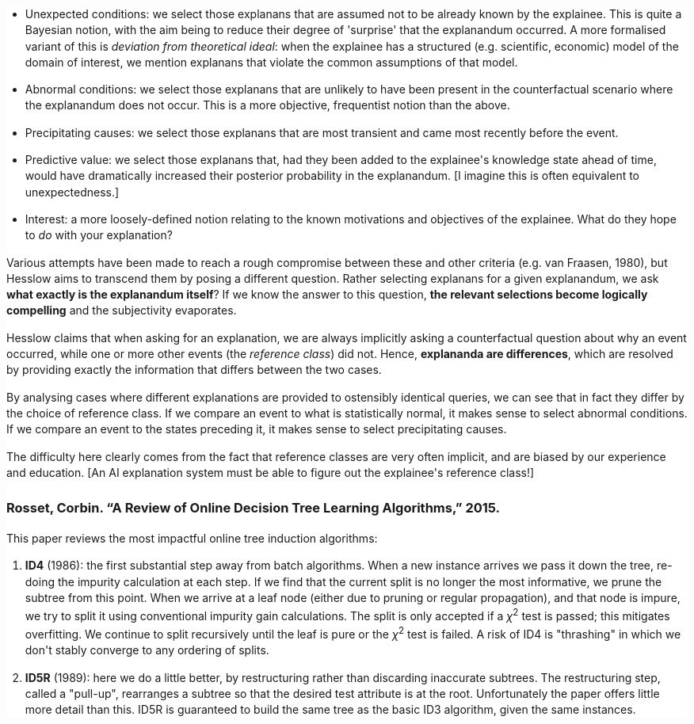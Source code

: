 - Unexpected conditions: we select those explanans that are assumed not to be already known by the explainee. This is quite a Bayesian notion, with the aim being to reduce their degree of 'surprise' that the explanandum occurred. A more formalised variant of this is *deviation from theoretical ideal*: when the explainee has a structured (e.g. scientific, economic) model of the domain of interest, we mention explanans that violate the common assumptions of that model.
- Abnormal conditions: we select those explanans that are unlikely to have been present in the counterfactual scenario where the explanandum does not occur. This is a more objective, frequentist notion than the above.

- Precipitating causes: we select those explanans that are most transient and came most recently before the event.
- Predictive value: we select those explanans that, had they been added to the explainee's knowledge state ahead of time, would have dramatically increased their posterior probability in the explanandum. [I imagine this is often equivalent to unexpectedness.]
- Interest: a more loosely-defined notion relating to the known motivations and objectives of the explainee. What do they hope to *do* with your explanation?

Various attempts have been made to reach a rough compromise between these and other criteria (e.g. van Fraasen, 1980), but Hesslow aims to transcend them by posing a different question. Rather selecting explanans for a given explanandum, we ask **what exactly is the explanandum itself**? If we know the answer to this question, **the relevant selections become logically compelling** and the subjectivity evaporates.

Hesslow claims that when asking for an explanation, we are always implicitly asking a counterfactual question about why an event occurred, while one or more other events (the *reference class*) did not. Hence, **explananda are differences**, which are resolved by providing exactly the information that differs between the two cases.

By analysing cases where different explanations are provided to ostensibly identical queries, we can see that in fact they differ by the choice of reference class. If we compare an event to what is statistically normal, it makes sense to select abnormal conditions. If we compare an event to the states preceding it, it makes sense to select precipitating causes.

The difficulty here clearly comes from the fact that reference classes are very often implicit, and are biased by our experience and education. [An AI explanation system must be able to figure out the explainee's reference class!]

### Rosset, Corbin. “A Review of Online Decision Tree Learning Algorithms,” 2015.

This paper reviews the most impactful online tree induction algorithms:

1. **ID4** (1986): the first substantial step away from batch algorithms. When a new instance arrives we pass it down the tree, re-doing the impurity calculation at each step. If we find that the current split is no longer the most informative, we prune the subtree from this point. When we arrive at a leaf node (either due to pruning or regular propagation), and that node is impure, we try to split it using conventional impurity gain calculations. The split is only accepted if a $\chi^2$ test is passed; this mitigates overfitting. We continue to split recursively until the leaf is pure or the $\chi^2$ test is failed. A risk of ID4 is "thrashing" in which we don't stably converge to any ordering of splits.

2. **ID5R** (1989): here we do a little better, by restructuring rather than discarding inaccurate subtrees. The restructuring step, called a "pull-up", rearranges a subtree so that the desired test attribute is at the root. Unfortunately the paper offers little more detail than this. ID5R is guaranteed to build the same tree as the basic ID3 algorithm, given the same instances.
